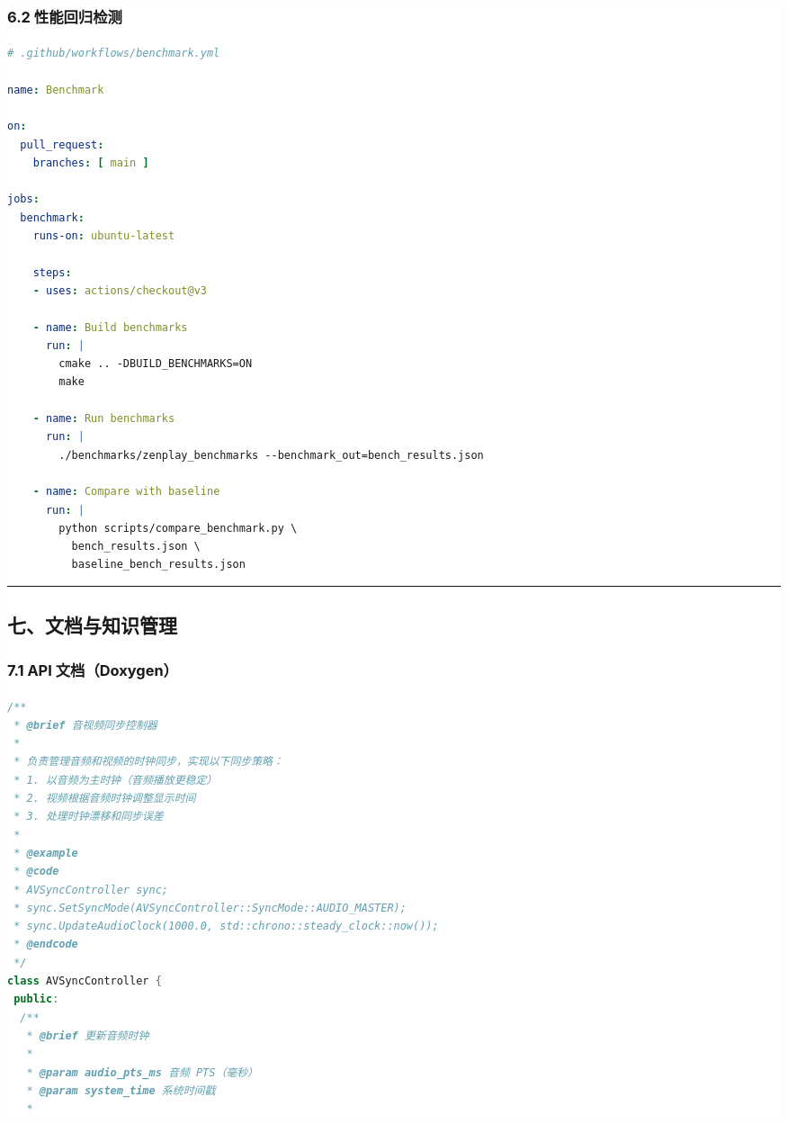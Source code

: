 ### 6.2 性能回归检测

```yaml
# .github/workflows/benchmark.yml

name: Benchmark

on:
  pull_request:
    branches: [ main ]

jobs:
  benchmark:
    runs-on: ubuntu-latest
    
    steps:
    - uses: actions/checkout@v3
    
    - name: Build benchmarks
      run: |
        cmake .. -DBUILD_BENCHMARKS=ON
        make
    
    - name: Run benchmarks
      run: |
        ./benchmarks/zenplay_benchmarks --benchmark_out=bench_results.json
    
    - name: Compare with baseline
      run: |
        python scripts/compare_benchmark.py \
          bench_results.json \
          baseline_bench_results.json
```

---

## 七、文档与知识管理

### 7.1 API 文档（Doxygen）

```cpp
/**
 * @brief 音视频同步控制器
 * 
 * 负责管理音频和视频的时钟同步，实现以下同步策略：
 * 1. 以音频为主时钟（音频播放更稳定）
 * 2. 视频根据音频时钟调整显示时间
 * 3. 处理时钟漂移和同步误差
 * 
 * @example
 * @code
 * AVSyncController sync;
 * sync.SetSyncMode(AVSyncController::SyncMode::AUDIO_MASTER);
 * sync.UpdateAudioClock(1000.0, std::chrono::steady_clock::now());
 * @endcode
 */
class AVSyncController {
 public:
  /**
   * @brief 更新音频时钟
   * 
   * @param audio_pts_ms 音频 PTS（毫秒）
   * @param system_time 系统时间戳
   * 
```